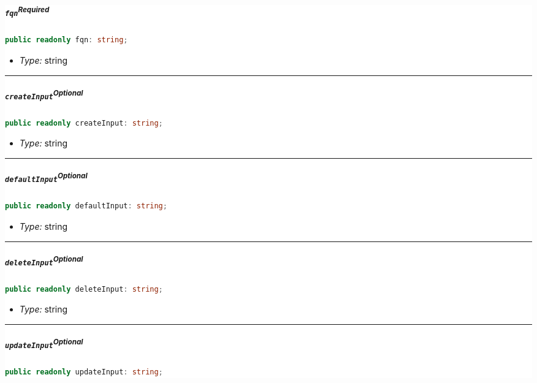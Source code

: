 
##### `fqn`<sup>Required</sup> <a name="fqn" id="@cdktf/provider-ionoscloud.dataIonoscloudGroup.DataIonoscloudGroupTimeoutsOutputReference.property.fqn"></a>

```typescript
public readonly fqn: string;
```

- *Type:* string

---

##### `createInput`<sup>Optional</sup> <a name="createInput" id="@cdktf/provider-ionoscloud.dataIonoscloudGroup.DataIonoscloudGroupTimeoutsOutputReference.property.createInput"></a>

```typescript
public readonly createInput: string;
```

- *Type:* string

---

##### `defaultInput`<sup>Optional</sup> <a name="defaultInput" id="@cdktf/provider-ionoscloud.dataIonoscloudGroup.DataIonoscloudGroupTimeoutsOutputReference.property.defaultInput"></a>

```typescript
public readonly defaultInput: string;
```

- *Type:* string

---

##### `deleteInput`<sup>Optional</sup> <a name="deleteInput" id="@cdktf/provider-ionoscloud.dataIonoscloudGroup.DataIonoscloudGroupTimeoutsOutputReference.property.deleteInput"></a>

```typescript
public readonly deleteInput: string;
```

- *Type:* string

---

##### `updateInput`<sup>Optional</sup> <a name="updateInput" id="@cdktf/provider-ionoscloud.dataIonoscloudGroup.DataIonoscloudGroupTimeoutsOutputReference.property.updateInput"></a>

```typescript
public readonly updateInput: string;
```
